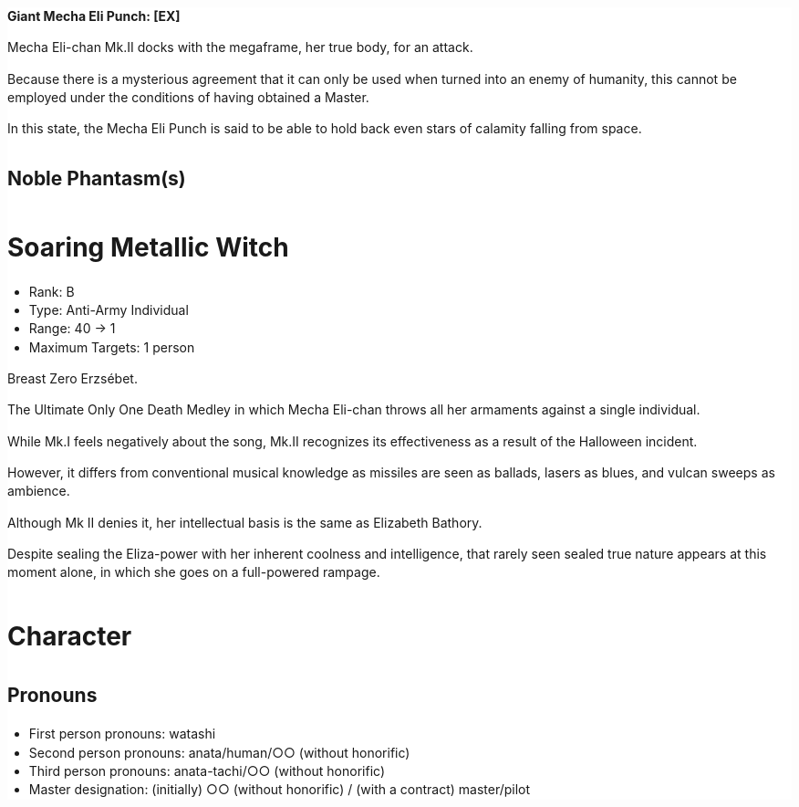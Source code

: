  
  
   
  
**Giant Mecha Eli Punch: [EX]**  
  
Mecha Eli-chan Mk.II docks with the megaframe, her true body, for an attack.  
  
Because there is a mysterious agreement that it can only be used when turned into an enemy of humanity, this cannot be employed under the conditions of having obtained a Master.  
  
In this state, the Mecha Eli Punch is said to be able to hold back even stars of calamity falling from space.  
  
  
  
## Noble Phantasm(s)  
  
  
  
# Soaring Metallic Witch  
  
- Rank: B  
- Type: Anti-Army Individual  
- Range: 40 → 1  
- Maximum Targets: 1 person  
  
  
  
Breast Zero Erzsébet.  
  
The Ultimate Only One Death Medley in which Mecha Eli-chan throws all her armaments against a single individual.  
  
While Mk.I feels negatively about the song, Mk.II recognizes its effectiveness as a result of the Halloween incident.  
  
However, it differs from conventional musical knowledge as missiles are seen as ballads, lasers as blues, and vulcan sweeps as ambience.  
  
Although Mk II denies it, her intellectual basis is the same as Elizabeth Bathory.  
  
Despite sealing the Eliza-power with her inherent coolness and intelligence, that rarely seen sealed true nature appears at this moment alone, in which she goes on a full-powered rampage.  
  
  
  
# Character  
  
  
  
## Pronouns  
  
  
  
- First person pronouns: watashi  
- Second person pronouns: anata/human/○○ (without honorific)  
- Third person pronouns: anata-tachi/○○ (without honorific)  
- Master designation: (initially) ○○ (without honorific) / (with a contract) master/pilot  
  